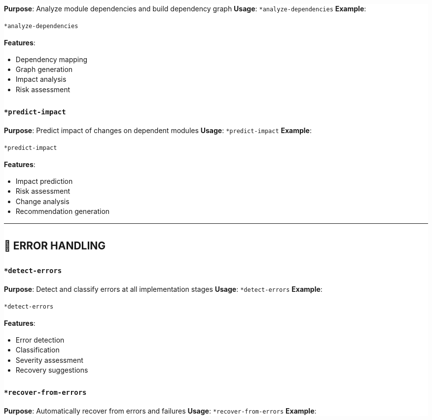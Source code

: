 **Purpose**: Analyze module dependencies and build dependency graph
**Usage**: `*analyze-dependencies`
**Example**:

```
*analyze-dependencies
```

**Features**:

- Dependency mapping
- Graph generation
- Impact analysis
- Risk assessment

### **`*predict-impact`**

**Purpose**: Predict impact of changes on dependent modules
**Usage**: `*predict-impact`
**Example**:

```
*predict-impact
```

**Features**:

- Impact prediction
- Risk assessment
- Change analysis
- Recommendation generation

---

## 🚨 **ERROR HANDLING**

### **`*detect-errors`**

**Purpose**: Detect and classify errors at all implementation stages
**Usage**: `*detect-errors`
**Example**:

```
*detect-errors
```

**Features**:

- Error detection
- Classification
- Severity assessment
- Recovery suggestions

### **`*recover-from-errors`**

**Purpose**: Automatically recover from errors and failures
**Usage**: `*recover-from-errors`
**Example**:

